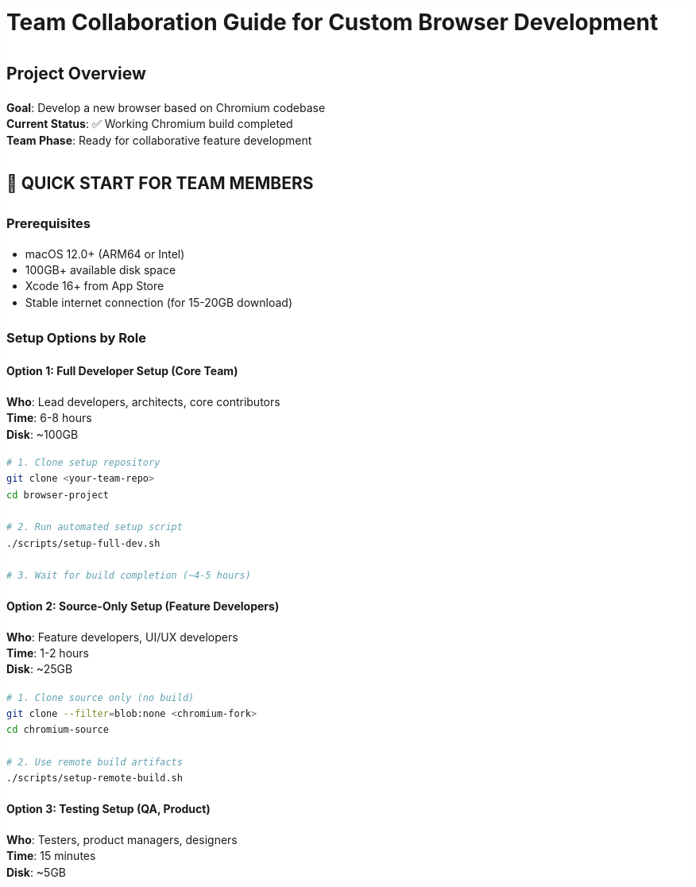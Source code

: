 # Team Collaboration Guide for Custom Browser Development

## Project Overview
**Goal**: Develop a new browser based on Chromium codebase  
**Current Status**: ✅ Working Chromium build completed  
**Team Phase**: Ready for collaborative feature development  

## 🚀 QUICK START FOR TEAM MEMBERS

### Prerequisites
- macOS 12.0+ (ARM64 or Intel)
- 100GB+ available disk space
- Xcode 16+ from App Store
- Stable internet connection (for 15-20GB download)

### Setup Options by Role

#### Option 1: Full Developer Setup (Core Team)
**Who**: Lead developers, architects, core contributors  
**Time**: 6-8 hours  
**Disk**: ~100GB  

```bash
# 1. Clone setup repository
git clone <your-team-repo>
cd browser-project

# 2. Run automated setup script
./scripts/setup-full-dev.sh

# 3. Wait for build completion (~4-5 hours)
```

#### Option 2: Source-Only Setup (Feature Developers)
**Who**: Feature developers, UI/UX developers  
**Time**: 1-2 hours  
**Disk**: ~25GB  

```bash
# 1. Clone source only (no build)
git clone --filter=blob:none <chromium-fork>
cd chromium-source

# 2. Use remote build artifacts
./scripts/setup-remote-build.sh
```

#### Option 3: Testing Setup (QA, Product)
**Who**: Testers, product managers, designers  
**Time**: 15 minutes  
**Disk**: ~5GB  
